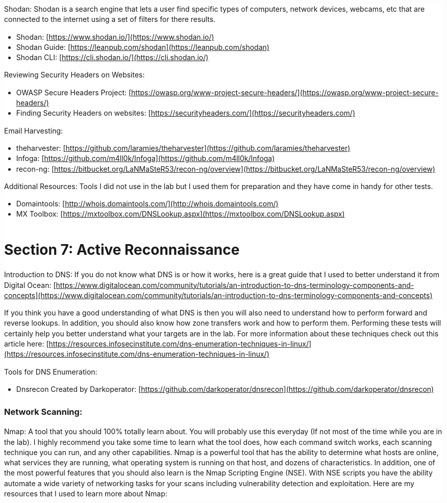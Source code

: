 Shodan: 
Shodan is a search engine that lets a user find specific types of computers, network devices, webcams, etc that are connected to the internet using a set of filters for there results. 

* Shodan: [https://www.shodan.io/](https://www.shodan.io/)
* Shodan Guide: [https://leanpub.com/shodan](https://leanpub.com/shodan)
* Shodan CLI: [https://cli.shodan.io/](https://cli.shodan.io/)

Reviewing Security Headers on Websites: 
* OWASP Secure Headers Project: [https://owasp.org/www-project-secure-headers/](https://owasp.org/www-project-secure-headers/)
* Finding Security Headers on websites: [https://securityheaders.com/](https://securityheaders.com/)

Email Harvesting: 
* theharvester: [https://github.com/laramies/theharvester](https://github.com/laramies/theharvester) 
* Infoga: [https://github.com/m4ll0k/Infoga](https://github.com/m4ll0k/Infoga)
* recon-ng: [https://bitbucket.org/LaNMaSteR53/recon-ng/overview](https://bitbucket.org/LaNMaSteR53/recon-ng/overview)

Additional Resources: 
Tools I did not use in the lab but I used them for preparation and they have come in handy for other tests.
* Domaintools: [http://whois.domaintools.com/](http://whois.domaintools.com/) 
* MX Toolbox: [https://mxtoolbox.com/DNSLookup.aspx](https://mxtoolbox.com/DNSLookup.aspx)


# Section 7: Active Reconnaissance
Introduction to DNS: 
If you do not know what DNS is or how it works, here is a great guide that I used to better understand it from Digital Ocean: 
[https://www.digitalocean.com/community/tutorials/an-introduction-to-dns-terminology-components-and-concepts](https://www.digitalocean.com/community/tutorials/an-introduction-to-dns-terminology-components-and-concepts)

If you think you have a good understanding of what DNS is then you will also need to understand how to perform forward and reverse lookups. In addition, you should also know how zone transfers work and how to perform them. Performing these tests will certainly help you better understand what your targets are in the lab. For more information about these techniques check out this article here: 
[https://resources.infosecinstitute.com/dns-enumeration-techniques-in-linux/](https://resources.infosecinstitute.com/dns-enumeration-techniques-in-linux/)

Tools for DNS Enumeration: 
* Dnsrecon Created by Darkoperator: [https://github.com/darkoperator/dnsrecon](https://github.com/darkoperator/dnsrecon)

### Network Scanning:

Nmap: 
A tool that you should 100% totally learn about. You will probably use this everyday (If not most of the time while you are in the lab). I highly recommend you take some time to learn what the tool does, how each command switch works, each scanning technique you can run, and any other capabilities. 
Nmap is a powerful tool that has the ability to determine what hosts are online, what services they are running, what operating system is running on that host, and dozens of characteristics.  In addition, one of the most powerful features that you should also learn is the Nmap Scripting Engine (NSE). With NSE scripts you have the ability automate a wide variety of networking tasks for your scans including vulnerability detection and exploitation. 
 Here are my resources that I used to learn more about Nmap: 
